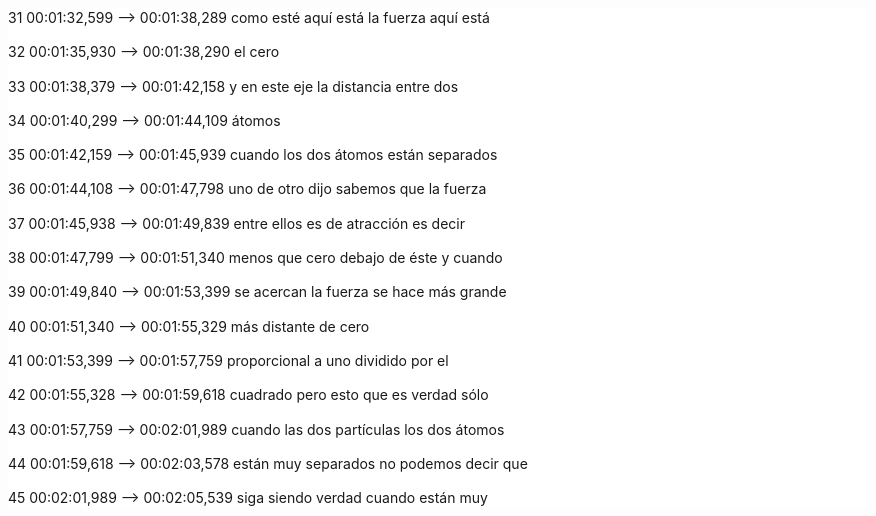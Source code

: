 31
00:01:32,599 --> 00:01:38,289
como esté aquí está la fuerza aquí está

32
00:01:35,930 --> 00:01:38,290
el cero

33
00:01:38,379 --> 00:01:42,158
y en este eje la distancia entre dos

34
00:01:40,299 --> 00:01:44,109
átomos

35
00:01:42,159 --> 00:01:45,939
cuando los dos átomos están separados

36
00:01:44,108 --> 00:01:47,798
uno de otro dijo sabemos que la fuerza

37
00:01:45,938 --> 00:01:49,839
entre ellos es de atracción es decir

38
00:01:47,799 --> 00:01:51,340
menos que cero debajo de éste y cuando

39
00:01:49,840 --> 00:01:53,399
se acercan la fuerza se hace más grande

40
00:01:51,340 --> 00:01:55,329
más distante de cero

41
00:01:53,399 --> 00:01:57,759
proporcional a uno dividido por el

42
00:01:55,328 --> 00:01:59,618
cuadrado pero esto que es verdad sólo

43
00:01:57,759 --> 00:02:01,989
cuando las dos partículas los dos átomos

44
00:01:59,618 --> 00:02:03,578
están muy separados no podemos decir que

45
00:02:01,989 --> 00:02:05,539
siga siendo verdad cuando están muy
